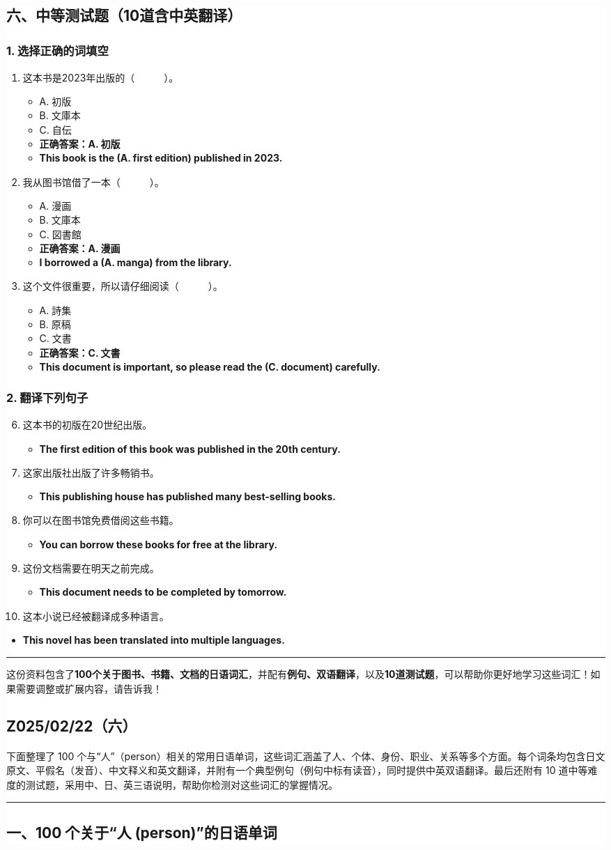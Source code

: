 ## **六、中等测试题（10道含中英翻译）**  

### **1. 选择正确的词填空**  

1) 这本书是2023年出版的（　　　）。  
   - A. 初版  
   - B. 文庫本  
   - C. 自伝  
   - **正确答案：A. 初版**  
   - **This book is the (A. first edition) published in 2023.**  

2) 我从图书馆借了一本（　　　）。  
   - A. 漫画  
   - B. 文庫本  
   - C. 図書館  
   - **正确答案：A. 漫画**  
   - **I borrowed a (A. manga) from the library.**  

3) 这个文件很重要，所以请仔细阅读（　　　）。  
   - A. 詩集  
   - B. 原稿  
   - C. 文書  
   - **正确答案：C. 文書**  
   - **This document is important, so please read the (C. document) carefully.**  

### **2. 翻译下列句子**  

6) 这本书的初版在20世纪出版。  
   - **The first edition of this book was published in the 20th century.**  

7) 这家出版社出版了许多畅销书。  
   - **This publishing house has published many best-selling books.**  

8) 你可以在图书馆免费借阅这些书籍。  
   - **You can borrow these books for free at the library.**  

9) 这份文档需要在明天之前完成。  
   - **This document needs to be completed by tomorrow.**  

10) 这本小说已经被翻译成多种语言。  
   - **This novel has been translated into multiple languages.**  

---

这份资料包含了**100个关于图书、书籍、文档的日语词汇**，并配有**例句、双语翻译**，以及**10道测试题**，可以帮助你更好地学习这些词汇！如果需要调整或扩展内容，请告诉我！


## Z025/02/22（六）

下面整理了 100 个与“人”（person）相关的常用日语单词，这些词汇涵盖了人、个体、身份、职业、关系等多个方面。每个词条均包含日文原文、平假名（发音）、中文释义和英文翻译，并附有一个典型例句（例句中标有读音），同时提供中英双语翻译。最后还附有 10 道中等难度的测试题，采用中、日、英三语说明，帮助你检测对这些词汇的掌握情况。

---

## 一、100 个关于“人 (person)”的日语单词
